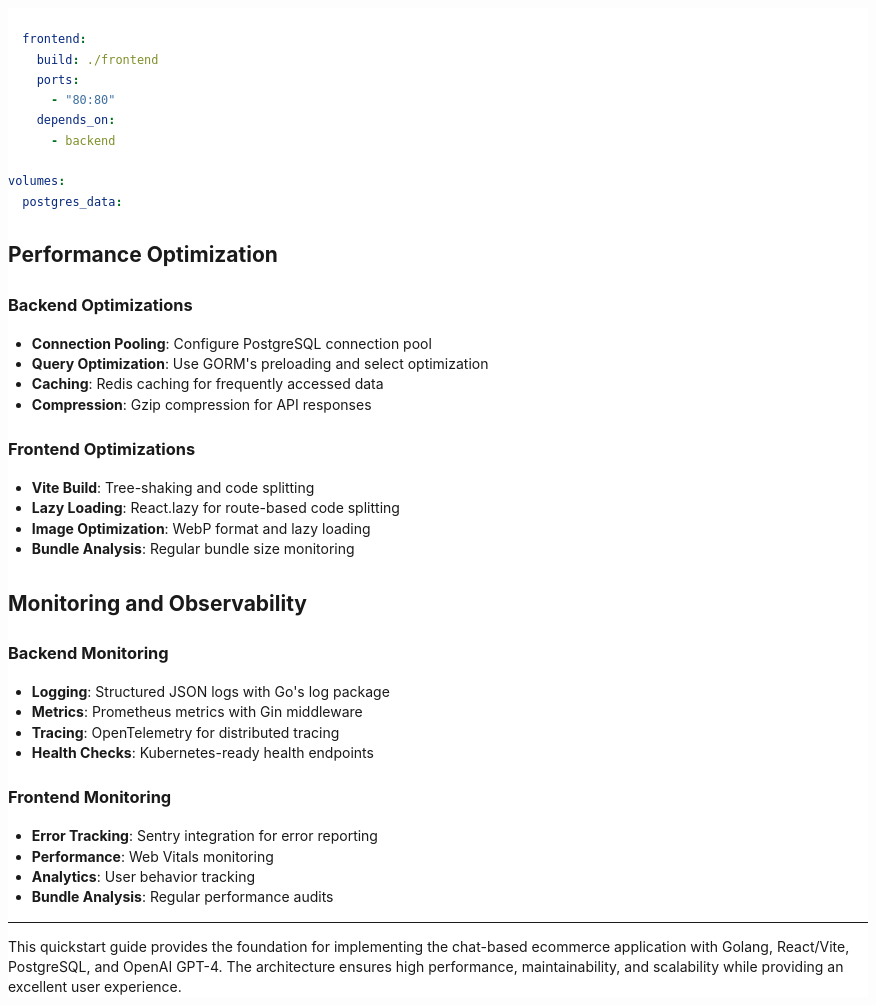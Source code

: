 ```yaml

  frontend:
    build: ./frontend
    ports:
      - "80:80"
    depends_on:
      - backend

volumes:
  postgres_data:
```

## Performance Optimization

### Backend Optimizations
- **Connection Pooling**: Configure PostgreSQL connection pool
- **Query Optimization**: Use GORM's preloading and select optimization
- **Caching**: Redis caching for frequently accessed data
- **Compression**: Gzip compression for API responses

### Frontend Optimizations
- **Vite Build**: Tree-shaking and code splitting
- **Lazy Loading**: React.lazy for route-based code splitting
- **Image Optimization**: WebP format and lazy loading
- **Bundle Analysis**: Regular bundle size monitoring

## Monitoring and Observability

### Backend Monitoring
- **Logging**: Structured JSON logs with Go's log package
- **Metrics**: Prometheus metrics with Gin middleware
- **Tracing**: OpenTelemetry for distributed tracing
- **Health Checks**: Kubernetes-ready health endpoints

### Frontend Monitoring
- **Error Tracking**: Sentry integration for error reporting
- **Performance**: Web Vitals monitoring
- **Analytics**: User behavior tracking
- **Bundle Analysis**: Regular performance audits

---

This quickstart guide provides the foundation for implementing the chat-based ecommerce application with Golang, React/Vite, PostgreSQL, and OpenAI GPT-4. The architecture ensures high performance, maintainability, and scalability while providing an excellent user experience.
